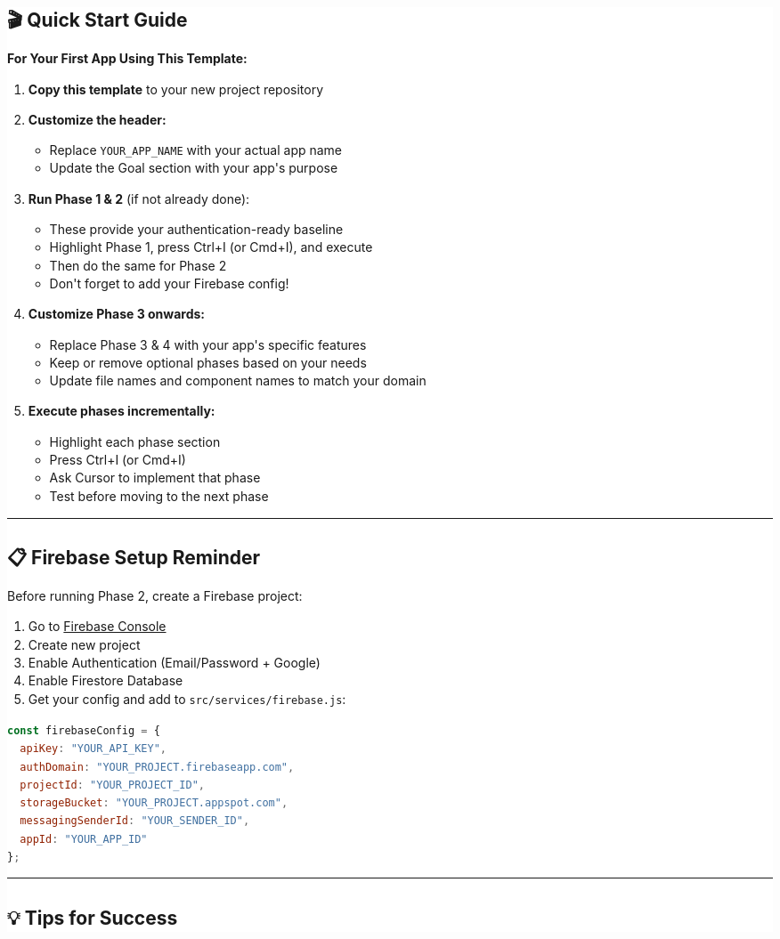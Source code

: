 
## 🎬 Quick Start Guide

**For Your First App Using This Template:**

1. **Copy this template** to your new project repository

2. **Customize the header:**
   - Replace `YOUR_APP_NAME` with your actual app name
   - Update the Goal section with your app's purpose

3. **Run Phase 1 & 2** (if not already done):
   - These provide your authentication-ready baseline
   - Highlight Phase 1, press Ctrl+I (or Cmd+I), and execute
   - Then do the same for Phase 2
   - Don't forget to add your Firebase config!

4. **Customize Phase 3 onwards:**
   - Replace Phase 3 & 4 with your app's specific features
   - Keep or remove optional phases based on your needs
   - Update file names and component names to match your domain

5. **Execute phases incrementally:**
   - Highlight each phase section
   - Press Ctrl+I (or Cmd+I)
   - Ask Cursor to implement that phase
   - Test before moving to the next phase

---

## 📋 Firebase Setup Reminder

Before running Phase 2, create a Firebase project:

1. Go to [Firebase Console](https://console.firebase.google.com/)
2. Create new project
3. Enable Authentication (Email/Password + Google)
4. Enable Firestore Database
5. Get your config and add to `src/services/firebase.js`:

```javascript
const firebaseConfig = {
  apiKey: "YOUR_API_KEY",
  authDomain: "YOUR_PROJECT.firebaseapp.com",
  projectId: "YOUR_PROJECT_ID",
  storageBucket: "YOUR_PROJECT.appspot.com",
  messagingSenderId: "YOUR_SENDER_ID",
  appId: "YOUR_APP_ID"
};
```

---

## 💡 Tips for Success
